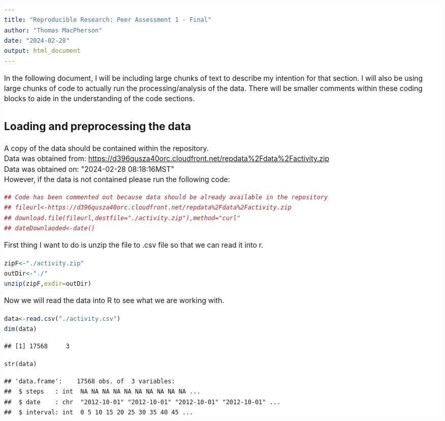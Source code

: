 ```yaml
---
title: "Reproducible Research: Peer Assessment 1 - Final"
author: "Thomas MacPherson"
date: "2024-02-28"
output: html_document
---
```

In the following document, I will be including large chunks of text to describe my intention for that section. I will also be using large chunks of code to actually run the processing/analysis of the data. There will be smaller comments within these coding blocks to aide in the understanding of the code sections. 

## Loading and preprocessing the data
A copy of the data should be contained within the repository.  
Data was obtained from: https://d396qusza40orc.cloudfront.net/repdata%2Fdata%2Factivity.zip  
Data was obtained on: "2024-02-28 08:18:16MST"  
However, if the data is not contained please run the following code:


```r
## Code has been commented out because data should be already available in the repository
## fileurl<-https://d396qusza40orc.cloudfront.net/repdata%2Fdata%2Factivity.zip
## download.file(fileurl,destfile="./activity.zip"),method="curl"
## dateDownlaoded<-date()
```

First thing I want to do is unzip the file to .csv file so that we can read it into r.


```r
zipF<-"./activity.zip"
outDir<-"./"
unzip(zipF,exdir=outDir)
```

Now we will read the data into R to see what we are working with.


```r
data<-read.csv("./activity.csv")
dim(data)
```

```
## [1] 17568     3
```

```r
str(data)
```

```
## 'data.frame':	17568 obs. of  3 variables:
##  $ steps   : int  NA NA NA NA NA NA NA NA NA NA ...
##  $ date    : chr  "2012-10-01" "2012-10-01" "2012-10-01" "2012-10-01" ...
##  $ interval: int  0 5 10 15 20 25 30 35 40 45 ...
```
